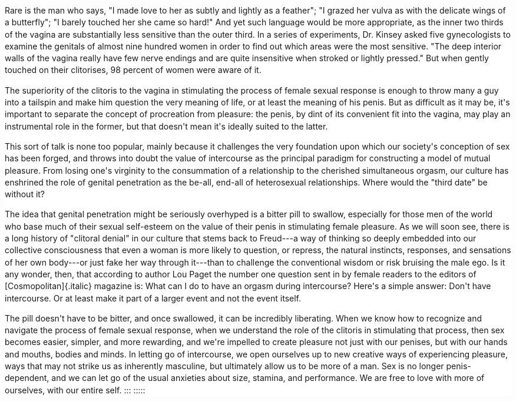 Rare is the man who says, "I made love to her as subtly and lightly as a
feather"; "I grazed her vulva as with the delicate wings of a
butterfly"; "I barely touched her she came so hard!" And yet such
language would be more appropriate, as the inner two thirds of the
vagina are substantially less sensitive than the outer third. In a
series of experiments, Dr. Kinsey asked five gynecologists to examine
the genitals of almost nine hundred women in order to find out which
areas were the most sensitive. "The deep interior walls of the vagina
really have few nerve endings and are quite insensitive when stroked or
lightly pressed." But when gently touched on their clitorises, 98
percent of women were aware of it.

The superiority of the clitoris to the vagina in stimulating the process
of female sexual response is enough to throw many a guy into a tailspin
and make him question the very meaning of life, or at least the meaning
of his penis. But as difficult as it may be, it's important to separate
the concept of procreation from pleasure: the penis, by dint of its
convenient fit into the vagina, may play an instrumental role in the
former, but that doesn't mean it's ideally suited to the latter.

This sort of talk is none too popular, mainly because it challenges the
very foundation upon which our society's conception of sex has been
forged, and throws into doubt the value of intercourse as the principal
paradigm for constructing a model of mutual pleasure. From losing one's
virginity to the consummation of a relationship to the cherished
simultaneous orgasm, our culture has enshrined the role of genital
penetration as the be-all, end-all of heterosexual relationships. Where
would the "third date" be without it?

The idea that genital penetration might be seriously overhyped is a
bitter pill to swallow, especially for those men of the world who base
much of their sexual self-esteem on the value of their penis in
stimulating female pleasure. As we will soon see, there is a long
history of "clitoral denial" in our culture that stems back to Freud---a
way of thinking so deeply embedded into our collective consciousness
that even a woman is more likely to question, or repress, the natural
instincts, responses, and sensations of her own body---or just fake her
way through it---than to challenge the conventional wisdom or risk
bruising the male ego. Is it any wonder, then, that according to author
Lou Paget the number one question sent in by female readers to the
editors of [Cosmopolitan]{.italic} magazine is: What can I do to have an
orgasm during intercourse? Here's a simple answer: Don't have
intercourse. Or at least make it part of a larger event and not the
event itself.

The pill doesn't have to be bitter, and once swallowed, it can be
incredibly liberating. When we know how to recognize and navigate the
process of female sexual response, when we understand the role of the
clitoris in stimulating that process, then sex becomes easier, simpler,
and more rewarding, and we're impelled to create pleasure not just with
our penises, but with our hands and mouths, bodies and minds. In letting
go of intercourse, we open ourselves up to new creative ways of
experiencing pleasure, ways that may not strike us as inherently
masculine, but ultimately allow us to be more of a man. Sex is no longer
penis-dependent, and we can let go of the usual anxieties about size,
stamina, and performance. We are free to love with more of ourselves,
with our entire self.
:::
:::::
